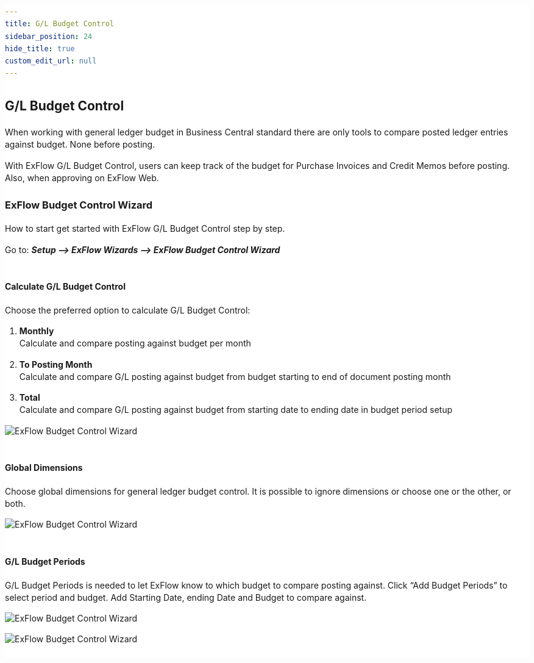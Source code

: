 ```yaml
---
title: G/L Budget Control
sidebar_position: 24
hide_title: true
custom_edit_url: null
---
```

## G/L Budget Control

When working with general ledger budget in Business Central standard there are only tools to compare posted ledger entries against budget. None before posting.<br/>

With ExFlow G/L Budget Control, users can keep track of the budget for Purchase Invoices and Credit Memos before posting. Also, when approving on ExFlow Web.

### ExFlow Budget Control Wizard
How to start get started with ExFlow G/L Budget Control step by step.<br/>

Go to: ***Setup --> ExFlow Wizards --> ExFlow Budget Control Wizard***<br/><br/>


#### Calculate G/L Budget Control

Choose the preferred option to calculate G/L Budget Control:

1.	**Monthly**<br/>
Calculate and compare posting against budget per month

2.	**To Posting Month**<br/>
Calculate and compare G/L posting against budget from budget starting to end of document posting month

3.	**Total**<br/>
Calculate and compare G/L posting against budget from starting date to ending date in budget period setup

![ExFlow Budget Control Wizard](@site/static/img/media/budget-control-wizard-001.png)<br/><br/>

#### Global Dimensions
Choose global dimensions for general ledger budget control. It is possible to ignore dimensions or choose one or the other, or both.

![ExFlow Budget Control Wizard](@site/static/img/media/budget-control-wizard-002.png)<br/><br/>

#### G/L Budget Periods
G/L Budget Periods is needed to let ExFlow know to which budget to compare posting against.
Click “Add Budget Periods” to select period and budget.
Add Starting Date, ending Date and Budget to compare against.

![ExFlow Budget Control Wizard](@site/static/img/media/budget-control-wizard-003.png)

![ExFlow Budget Control Wizard](@site/static/img/media/gl-budget-period-setup-001.png)<br/><br/>

